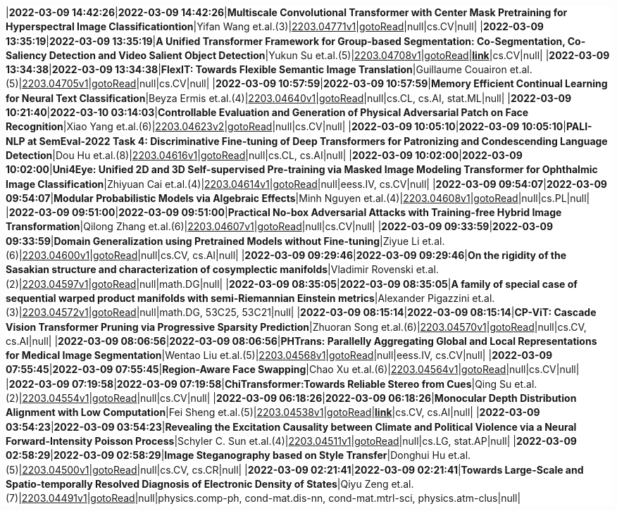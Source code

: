 |**2022-03-09 14:42:26**|**2022-03-09 14:42:26**|**Multiscale Convolutional Transformer with Center Mask Pretraining for   Hyperspectral Image Classificationtion**|Yifan Wang et.al.(3)|[2203.04771v1](http://arxiv.org/abs/2203.04771v1)|[gotoRead](http://arxiv.org/pdf/2203.04771v1)|null|cs.CV|null|
|**2022-03-09 13:35:19**|**2022-03-09 13:35:19**|**A Unified Transformer Framework for Group-based Segmentation:   Co-Segmentation, Co-Saliency Detection and Video Salient Object Detection**|Yukun Su et.al.(5)|[2203.04708v1](http://arxiv.org/abs/2203.04708v1)|[gotoRead](http://arxiv.org/pdf/2203.04708v1)|**[link](https://github.com/suyukun666/UFO)**|cs.CV|null|
|**2022-03-09 13:34:38**|**2022-03-09 13:34:38**|**FlexIT: Towards Flexible Semantic Image Translation**|Guillaume Couairon et.al.(5)|[2203.04705v1](http://arxiv.org/abs/2203.04705v1)|[gotoRead](http://arxiv.org/pdf/2203.04705v1)|null|cs.CV|null|
|**2022-03-09 10:57:59**|**2022-03-09 10:57:59**|**Memory Efficient Continual Learning for Neural Text Classification**|Beyza Ermis et.al.(4)|[2203.04640v1](http://arxiv.org/abs/2203.04640v1)|[gotoRead](http://arxiv.org/pdf/2203.04640v1)|null|cs.CL, cs.AI, stat.ML|null|
|**2022-03-09 10:21:40**|**2022-03-10 03:14:03**|**Controllable Evaluation and Generation of Physical Adversarial Patch on   Face Recognition**|Xiao Yang et.al.(6)|[2203.04623v2](http://arxiv.org/abs/2203.04623v2)|[gotoRead](http://arxiv.org/pdf/2203.04623v2)|null|cs.CV|null|
|**2022-03-09 10:05:10**|**2022-03-09 10:05:10**|**PALI-NLP at SemEval-2022 Task 4: Discriminative Fine-tuning of Deep   Transformers for Patronizing and Condescending Language Detection**|Dou Hu et.al.(8)|[2203.04616v1](http://arxiv.org/abs/2203.04616v1)|[gotoRead](http://arxiv.org/pdf/2203.04616v1)|null|cs.CL, cs.AI|null|
|**2022-03-09 10:02:00**|**2022-03-09 10:02:00**|**Uni4Eye: Unified 2D and 3D Self-supervised Pre-training via Masked Image   Modeling Transformer for Ophthalmic Image Classification**|Zhiyuan Cai et.al.(4)|[2203.04614v1](http://arxiv.org/abs/2203.04614v1)|[gotoRead](http://arxiv.org/pdf/2203.04614v1)|null|eess.IV, cs.CV|null|
|**2022-03-09 09:54:07**|**2022-03-09 09:54:07**|**Modular Probabilistic Models via Algebraic Effects**|Minh Nguyen et.al.(4)|[2203.04608v1](http://arxiv.org/abs/2203.04608v1)|[gotoRead](http://arxiv.org/pdf/2203.04608v1)|null|cs.PL|null|
|**2022-03-09 09:51:00**|**2022-03-09 09:51:00**|**Practical No-box Adversarial Attacks with Training-free Hybrid Image   Transformation**|Qilong Zhang et.al.(6)|[2203.04607v1](http://arxiv.org/abs/2203.04607v1)|[gotoRead](http://arxiv.org/pdf/2203.04607v1)|null|cs.CV|null|
|**2022-03-09 09:33:59**|**2022-03-09 09:33:59**|**Domain Generalization using Pretrained Models without Fine-tuning**|Ziyue Li et.al.(6)|[2203.04600v1](http://arxiv.org/abs/2203.04600v1)|[gotoRead](http://arxiv.org/pdf/2203.04600v1)|null|cs.CV, cs.AI|null|
|**2022-03-09 09:29:46**|**2022-03-09 09:29:46**|**On the rigidity of the Sasakian structure and characterization of   cosymplectic manifolds**|Vladimir Rovenski et.al.(2)|[2203.04597v1](http://arxiv.org/abs/2203.04597v1)|[gotoRead](http://arxiv.org/pdf/2203.04597v1)|null|math.DG|null|
|**2022-03-09 08:35:05**|**2022-03-09 08:35:05**|**A family of special case of sequential warped product manifolds with   semi-Riemannian Einstein metrics**|Alexander Pigazzini et.al.(3)|[2203.04572v1](http://arxiv.org/abs/2203.04572v1)|[gotoRead](http://arxiv.org/pdf/2203.04572v1)|null|math.DG, 53C25, 53C21|null|
|**2022-03-09 08:15:14**|**2022-03-09 08:15:14**|**CP-ViT: Cascade Vision Transformer Pruning via Progressive Sparsity   Prediction**|Zhuoran Song et.al.(6)|[2203.04570v1](http://arxiv.org/abs/2203.04570v1)|[gotoRead](http://arxiv.org/pdf/2203.04570v1)|null|cs.CV, cs.AI|null|
|**2022-03-09 08:06:56**|**2022-03-09 08:06:56**|**PHTrans: Parallelly Aggregating Global and Local Representations for   Medical Image Segmentation**|Wentao Liu et.al.(5)|[2203.04568v1](http://arxiv.org/abs/2203.04568v1)|[gotoRead](http://arxiv.org/pdf/2203.04568v1)|null|eess.IV, cs.CV|null|
|**2022-03-09 07:55:45**|**2022-03-09 07:55:45**|**Region-Aware Face Swapping**|Chao Xu et.al.(6)|[2203.04564v1](http://arxiv.org/abs/2203.04564v1)|[gotoRead](http://arxiv.org/pdf/2203.04564v1)|null|cs.CV|null|
|**2022-03-09 07:19:58**|**2022-03-09 07:19:58**|**ChiTransformer:Towards Reliable Stereo from Cues**|Qing Su et.al.(2)|[2203.04554v1](http://arxiv.org/abs/2203.04554v1)|[gotoRead](http://arxiv.org/pdf/2203.04554v1)|null|cs.CV|null|
|**2022-03-09 06:18:26**|**2022-03-09 06:18:26**|**Monocular Depth Distribution Alignment with Low Computation**|Fei Sheng et.al.(5)|[2203.04538v1](http://arxiv.org/abs/2203.04538v1)|[gotoRead](http://arxiv.org/pdf/2203.04538v1)|**[link](https://github.com/YiLiM1/DANe)**|cs.CV, cs.AI|null|
|**2022-03-09 03:54:23**|**2022-03-09 03:54:23**|**Revealing the Excitation Causality between Climate and Political   Violence via a Neural Forward-Intensity Poisson Process**|Schyler C. Sun et.al.(4)|[2203.04511v1](http://arxiv.org/abs/2203.04511v1)|[gotoRead](http://arxiv.org/pdf/2203.04511v1)|null|cs.LG, stat.AP|null|
|**2022-03-09 02:58:29**|**2022-03-09 02:58:29**|**Image Steganography based on Style Transfer**|Donghui Hu et.al.(5)|[2203.04500v1](http://arxiv.org/abs/2203.04500v1)|[gotoRead](http://arxiv.org/pdf/2203.04500v1)|null|cs.CV, cs.CR|null|
|**2022-03-09 02:21:41**|**2022-03-09 02:21:41**|**Towards Large-Scale and Spatio-temporally Resolved Diagnosis of   Electronic Density of States**|Qiyu Zeng et.al.(7)|[2203.04491v1](http://arxiv.org/abs/2203.04491v1)|[gotoRead](http://arxiv.org/pdf/2203.04491v1)|null|physics.comp-ph, cond-mat.dis-nn, cond-mat.mtrl-sci, physics.atm-clus|null|
